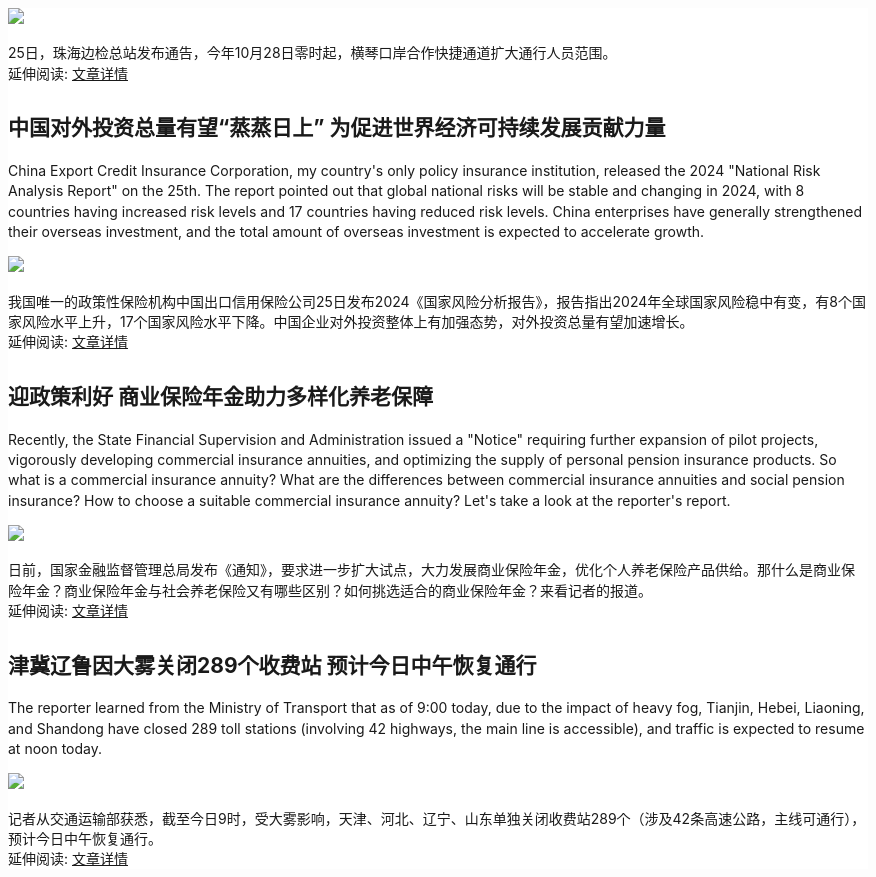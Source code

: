 <img src="https://p2.img.cctvpic.com/photoworkspace/2024/10/26/2024102611252027198.png" />   

25日，珠海边检总站发布通告，今年10月28日零时起，横琴口岸合作快捷通道扩大通行人员范围。   
延伸阅读: [文章详情](https://news.cctv.com/2024/10/26/ARTIhRIXbLxef7kBQOdZofV3241026.shtml)   

<qrcode title="为协同发展注入“强活力” 横琴口岸合作快捷通道扩大通行人员范围" image="https://p2.img.cctvpic.com/photoworkspace/2024/10/26/2024102611252027198.png" />   

## 中国对外投资总量有望“蒸蒸日上” 为促进世界经济可持续发展贡献力量   
China Export Credit Insurance Corporation, my country's only policy insurance institution, released the 2024 "National Risk Analysis Report" on the 25th. The report pointed out that global national risks will be stable and changing in 2024, with 8 countries having increased risk levels and 17 countries having reduced risk levels. China enterprises have generally strengthened their overseas investment, and the total amount of overseas investment is expected to accelerate growth.   

<img src="https://p1.img.cctvpic.com/photoworkspace/2024/10/26/2024102611190755081.png" />   

我国唯一的政策性保险机构中国出口信用保险公司25日发布2024《国家风险分析报告》，报告指出2024年全球国家风险稳中有变，有8个国家风险水平上升，17个国家风险水平下降。中国企业对外投资整体上有加强态势，对外投资总量有望加速增长。   
延伸阅读: [文章详情](https://news.cctv.com/2024/10/26/ARTIs3OdZRk3OtyYo52qiEI3241026.shtml)   

<qrcode title="中国对外投资总量有望“蒸蒸日上” 为促进世界经济可持续发展贡献力量" image="https://p1.img.cctvpic.com/photoworkspace/2024/10/26/2024102611190755081.png" />   

## 迎政策利好 商业保险年金助力多样化养老保障   
Recently, the State Financial Supervision and Administration issued a "Notice" requiring further expansion of pilot projects, vigorously developing commercial insurance annuities, and optimizing the supply of personal pension insurance products. So what is a commercial insurance annuity? What are the differences between commercial insurance annuities and social pension insurance? How to choose a suitable commercial insurance annuity? Let's take a look at the reporter's report.   

<img src="https://p2.img.cctvpic.com/photoworkspace/2024/10/26/2024102610525648546.png" />   

日前，国家金融监督管理总局发布《通知》，要求进一步扩大试点，大力发展商业保险年金，优化个人养老保险产品供给。那什么是商业保险年金？商业保险年金与社会养老保险又有哪些区别？如何挑选适合的商业保险年金？来看记者的报道。   
延伸阅读: [文章详情](https://news.cctv.com/2024/10/26/ARTIQpfljNYChO5JfAmNi4Qw241026.shtml)   

<qrcode title="迎政策利好 商业保险年金助力多样化养老保障" image="https://p2.img.cctvpic.com/photoworkspace/2024/10/26/2024102610525648546.png" />   

## 津冀辽鲁因大雾关闭289个收费站 预计今日中午恢复通行   
The reporter learned from the Ministry of Transport that as of 9:00 today, due to the impact of heavy fog, Tianjin, Hebei, Liaoning, and Shandong have closed 289 toll stations (involving 42 highways, the main line is accessible), and traffic is expected to resume at noon today.   

<img src="https://p5.img.cctvpic.com/photoworkspace/2024/10/26/2024102611072666081.jpg" />   

记者从交通运输部获悉，截至今日9时，受大雾影响，天津、河北、辽宁、山东单独关闭收费站289个（涉及42条高速公路，主线可通行），预计今日中午恢复通行。   
延伸阅读: [文章详情](https://news.cctv.com/2024/10/26/ARTIWpTpLTVFFDr1KUbe16Kv241026.shtml)   

<qrcode title="津冀辽鲁因大雾关闭289个收费站 预计今日中午恢复通行" image="https://p5.img.cctvpic.com/photoworkspace/2024/10/26/2024102611072666081.jpg" />   
